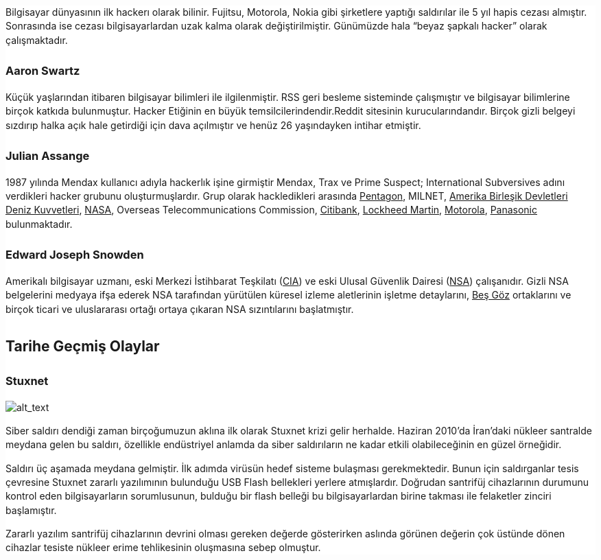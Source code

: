 Bilgisayar dünyasının ilk hackerı olarak bilinir. Fujitsu, Motorola, Nokia gibi
şirketlere yaptığı saldırılar ile 5 yıl hapis cezası almıştır. Sonrasında ise
cezası bilgisayarlardan uzak kalma olarak değiştirilmiştir. Günümüzde hala
“beyaz şapkalı hacker” olarak çalışmaktadır.
</p>
<h3>Aaron Swartz</h3>
<p>
Küçük yaşlarından itibaren bilgisayar bilimleri ile ilgilenmiştir. RSS geri
besleme sisteminde çalışmıştır ve bilgisayar bilimlerine birçok katkıda
bulunmuştur. Hacker Etiğinin en büyük temsilcilerindendir.Reddit sitesinin
kurucularındandır. Birçok gizli belgeyi sızdırıp halka açık hale getirdiği için
dava açılmıştır ve henüz 26 yaşındayken intihar etmiştir.
</p>
<h3>Julian Assange</h3>
<p>
1987 yılında Mendax kullanıcı adıyla hackerlık işine girmiştir Mendax, Trax ve
Prime Suspect; International Subversives adını verdikleri hacker grubunu
oluşturmuşlardır. Grup olarak hackledikleri arasında <a
href="https://tr.wikipedia.org/wiki/Pentagon">Pentagon</a>, MILNET, <a
href="https://tr.wikipedia.org/wiki/Amerika_Birle%C5%9Fik_Devletleri_Deniz_Kuvvetleri">Amerika
Birleşik Devletleri Deniz Kuvvetleri</a>, <a
href="https://tr.wikipedia.org/wiki/NASA">NASA</a>, Overseas Telecommunications
Commission, <a href="https://tr.wikipedia.org/wiki/Citibank">Citibank</a>, <a
href="https://tr.wikipedia.org/wiki/Lockheed_Martin">Lockheed Martin</a>, <a
href="https://tr.wikipedia.org/wiki/Motorola">Motorola</a>, <a
href="https://tr.wikipedia.org/wiki/Panasonic">Panasonic</a> bulunmaktadır.
</p>
<h3>Edward Joseph Snowden</h3>
<p>
Amerikalı bilgisayar uzmanı, eski Merkezi İstihbarat Teşkilatı (<a
href="https://tr.wikipedia.org/wiki/CIA">CIA</a>) ve eski Ulusal Güvenlik
Dairesi (<a href="https://tr.wikipedia.org/wiki/NSA">NSA</a>) çalışanıdır. Gizli
NSA belgelerini medyaya ifşa ederek NSA tarafından yürütülen küresel izleme
aletlerinin işletme detaylarını, <a
href="https://tr.wikipedia.org/wiki/UKUSA_anla%C5%9Fmas%C4%B1">Beş Göz</a>
ortaklarını ve birçok ticari ve uluslararası ortağı ortaya çıkaran NSA
sızıntılarını başlatmıştır.
</p>
<h2>Tarihe Geçmiş Olaylar</h2>
<h3>Stuxnet</h3>
<p>

<img src="{{ AUCyberClub.github.io }}/hackingfalan/assets/hack-kulturu/2021-03-11-hack-kulturu-4.png" width="" alt="alt_text" title="image_tooltip">
</p>
<p>
Siber saldırı dendiği zaman birçoğumuzun aklına ilk olarak Stuxnet krizi gelir
herhalde. Haziran 2010’da İran’daki nükleer santralde meydana gelen bu saldırı,
özellikle endüstriyel anlamda da siber saldırıların ne kadar etkili
olabileceğinin en güzel örneğidir.
</p>
<p>
	Saldırı üç aşamada meydana gelmiştir. İlk adımda virüsün hedef sisteme
bulaşması gerekmektedir. Bunun için saldırganlar tesis çevresine Stuxnet zararlı
yazılımının bulunduğu USB Flash bellekleri yerlere atmışlardır. Doğrudan
santrifüj cihazlarının durumunu kontrol eden bilgisayarların sorumlusunun,
bulduğu bir flash belleği bu bilgisayarlardan birine takması ile felaketler
zinciri başlamıştır.
</p>
<p>
Zararlı yazılım santrifüj cihazlarının devrini olması gereken değerde
gösterirken aslında görünen değerin çok üstünde dönen cihazlar tesiste nükleer
erime tehlikesinin oluşmasına sebep olmuştur.
</p>